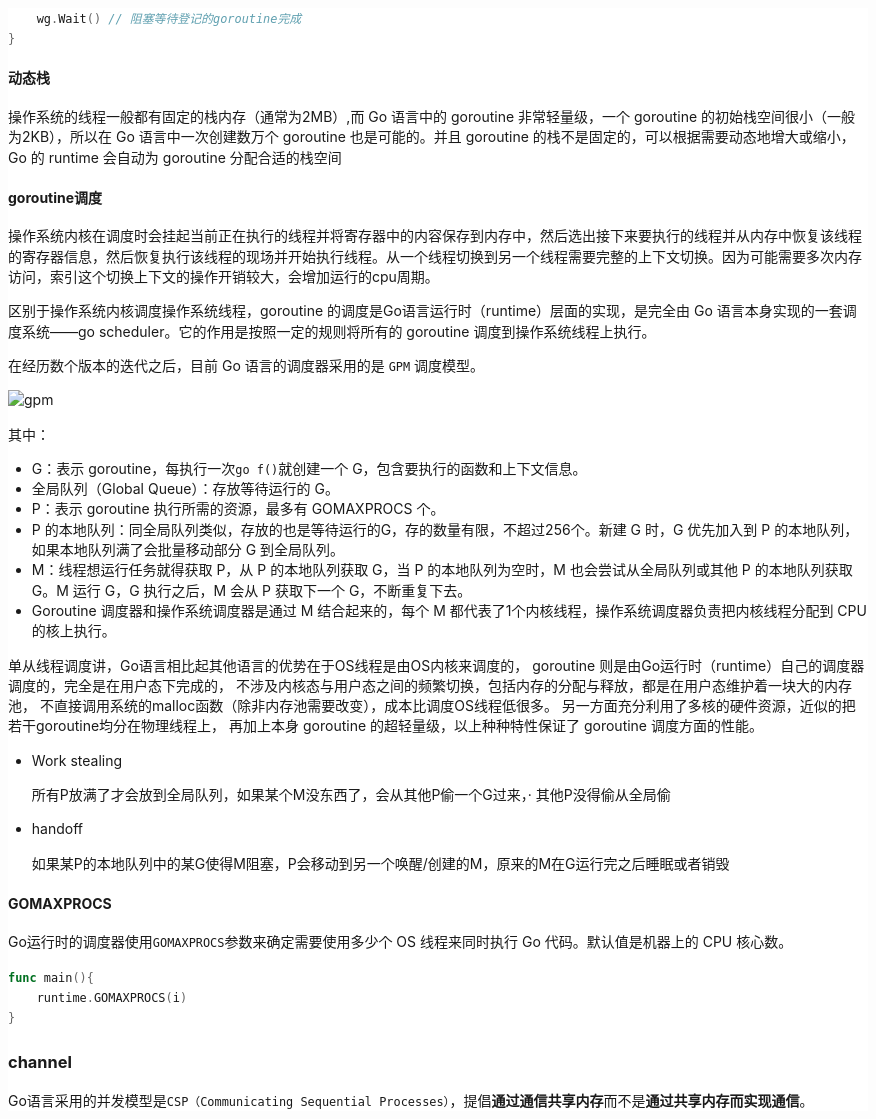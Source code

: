 ```go
	wg.Wait() // 阻塞等待登记的goroutine完成
}
```

#### 动态栈

操作系统的线程一般都有固定的栈内存（通常为2MB）,而 Go 语言中的 goroutine 非常轻量级，一个 goroutine 的初始栈空间很小（一般为2KB），所以在 Go 语言中一次创建数万个 goroutine 也是可能的。并且 goroutine 的栈不是固定的，可以根据需要动态地增大或缩小， Go 的 runtime 会自动为 goroutine 分配合适的栈空间

#### goroutine调度

操作系统内核在调度时会挂起当前正在执行的线程并将寄存器中的内容保存到内存中，然后选出接下来要执行的线程并从内存中恢复该线程的寄存器信息，然后恢复执行该线程的现场并开始执行线程。从一个线程切换到另一个线程需要完整的上下文切换。因为可能需要多次内存访问，索引这个切换上下文的操作开销较大，会增加运行的cpu周期。

区别于操作系统内核调度操作系统线程，goroutine 的调度是Go语言运行时（runtime）层面的实现，是完全由 Go 语言本身实现的一套调度系统——go scheduler。它的作用是按照一定的规则将所有的 goroutine 调度到操作系统线程上执行。

在经历数个版本的迭代之后，目前 Go 语言的调度器采用的是 `GPM` 调度模型。

![gpm](https://s2.loli.net/2023/12/15/xJ2lAHP9cWIfYrk.png)

其中：

- G：表示 goroutine，每执行一次`go f()`就创建一个 G，包含要执行的函数和上下文信息。
- 全局队列（Global Queue）：存放等待运行的 G。
- P：表示 goroutine 执行所需的资源，最多有 GOMAXPROCS 个。
- P 的本地队列：同全局队列类似，存放的也是等待运行的G，存的数量有限，不超过256个。新建 G 时，G 优先加入到 P 的本地队列，如果本地队列满了会批量移动部分 G 到全局队列。
- M：线程想运行任务就得获取 P，从 P 的本地队列获取 G，当 P 的本地队列为空时，M 也会尝试从全局队列或其他 P 的本地队列获取 G。M 运行 G，G 执行之后，M 会从 P 获取下一个 G，不断重复下去。
- Goroutine 调度器和操作系统调度器是通过 M 结合起来的，每个 M 都代表了1个内核线程，操作系统调度器负责把内核线程分配到 CPU 的核上执行。

单从线程调度讲，Go语言相比起其他语言的优势在于OS线程是由OS内核来调度的， goroutine 则是由Go运行时（runtime）自己的调度器调度的，完全是在用户态下完成的， 不涉及内核态与用户态之间的频繁切换，包括内存的分配与释放，都是在用户态维护着一块大的内存池， 不直接调用系统的malloc函数（除非内存池需要改变），成本比调度OS线程低很多。 另一方面充分利用了多核的硬件资源，近似的把若干goroutine均分在物理线程上， 再加上本身 goroutine 的超轻量级，以上种种特性保证了 goroutine 调度方面的性能。

- Work stealing

	所有P放满了才会放到全局队列，如果某个M没东西了，会从其他P偷一个G过来，·	其他P没得偷从全局偷

- handoff

  如果某P的本地队列中的某G使得M阻塞，P会移动到另一个唤醒/创建的M，原来的M在G运行完之后睡眠或者销毁

#### GOMAXPROCS

Go运行时的调度器使用`GOMAXPROCS`参数来确定需要使用多少个 OS 线程来同时执行 Go 代码。默认值是机器上的 CPU 核心数。

```go
func main(){
	runtime.GOMAXPROCS(i)
}
```

### channel

Go语言采用的并发模型是`CSP（Communicating Sequential Processes）`，提倡**通过通信共享内存**而不是**通过共享内存而实现通信**。
